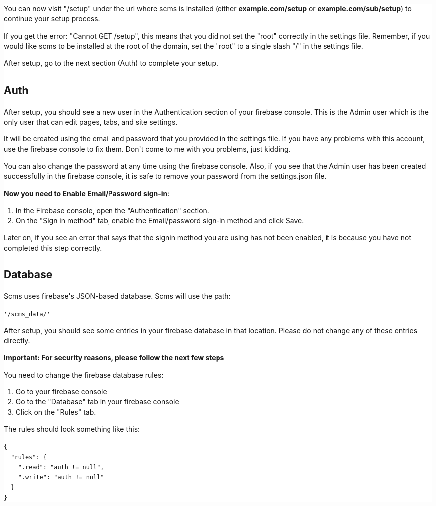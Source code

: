 You can now visit "/setup" under the url where scms is installed (either **example.com/setup** or **example.com/sub/setup**) 
to continue your setup process. 

If you get the error: "Cannot GET /setup", this means that you did not set the "root" correctly in the settings file. 
Remember, if you would like scms to be installed at the root of the domain, set the "root" to a single slash "/" in the settings file.

After setup, go to the next section (Auth) to complete your setup.


## Auth
After setup, you should see a new user in the Authentication section of your firebase console.
This is the Admin user which is the only user that can edit pages, tabs, and site settings.

It will be created using the email and password that you provided in the settings file.
If you have any problems with this account, use the firebase console to fix them.
Don't come to me with you problems, just kidding.

You can also change the password at any time using the firebase console. 
Also, if you see that the Admin user has been created successfully in the firebase console, 
it is safe to remove your password from the settings.json file.

**Now you need to Enable Email/Password sign-in**:
1. In the Firebase console, open the "Authentication" section.
2. On the "Sign in method" tab, enable the Email/password sign-in method and click Save.

Later on, if you see an error that says that the signin method you are using has not been enabled, 
it is because you have not completed this step correctly.


## Database

Scms uses firebase's JSON-based database. Scms will use the path:

	'/scms_data/'

After setup, you should see some entries in your firebase database in that location. 
Please do not change any of these entries directly.

**Important: For security reasons, please follow the next few steps**

You need to change the firebase database rules:
1. Go to your firebase console
2. Go to the "Database" tab in your firebase console 
3. Click on the "Rules" tab.

The rules should look something like this:

	{
	  "rules": {
	    ".read": "auth != null",
	    ".write": "auth != null"
	  }
	}
